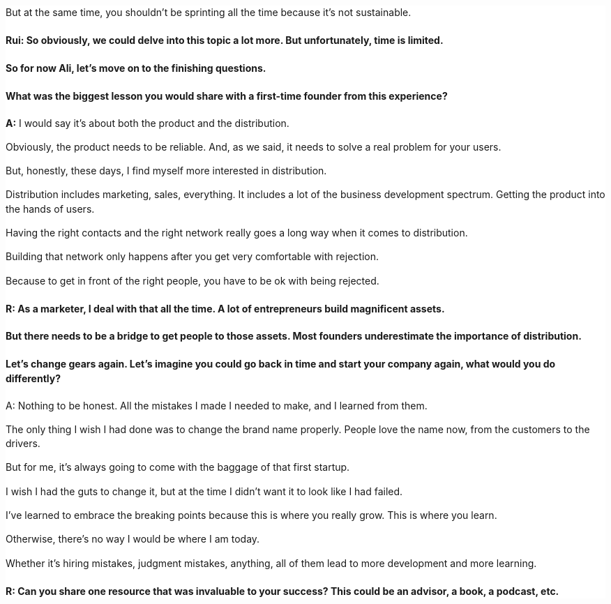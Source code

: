 But at the same time, you shouldn’t be sprinting all the time because it’s not sustainable.

#### Rui: So obviously, we could delve into this topic a lot more. But unfortunately, time is limited.

#### So for now Ali, let’s move on to the finishing questions.

#### What was the biggest lesson you would share with a first-time founder from this experience?

**A:** I would say it’s about both the product and the distribution.

Obviously, the product needs to be reliable. And, as we said, it needs to solve a real problem for your users.

But, honestly, these days, I find myself more interested in distribution.

Distribution includes marketing, sales, everything. It includes a lot of the business development spectrum. Getting the product into the hands of users.

Having the right contacts and the right network really goes a long way when it comes to distribution.

Building that network only happens after you get very comfortable with rejection.

Because to get in front of the right people, you have to be ok with being rejected.

#### R: As a marketer, I deal with that all the time. A lot of entrepreneurs build magnificent assets.

#### But there needs to be a bridge to get people to those assets. Most founders underestimate the importance of distribution.

#### Let’s change gears again. Let’s imagine you could go back in time and start your company again, what would you do differently?

A: Nothing to be honest. All the mistakes I made I needed to make, and I learned from them.

The only thing I wish I had done was to change the brand name properly. People love the name now, from the customers to the drivers.

But for me, it’s always going to come with the baggage of that first startup.

I wish I had the guts to change it, but at the time I didn’t want it to look like I had failed.

I’ve learned to embrace the breaking points because this is where you really grow. This is where you learn.

Otherwise, there’s no way I would be where I am today.

Whether it’s hiring mistakes, judgment mistakes, anything, all of them lead to more development and more learning.

#### R: Can you share one resource that was invaluable to your success? This could be an advisor, a book, a podcast, etc.
